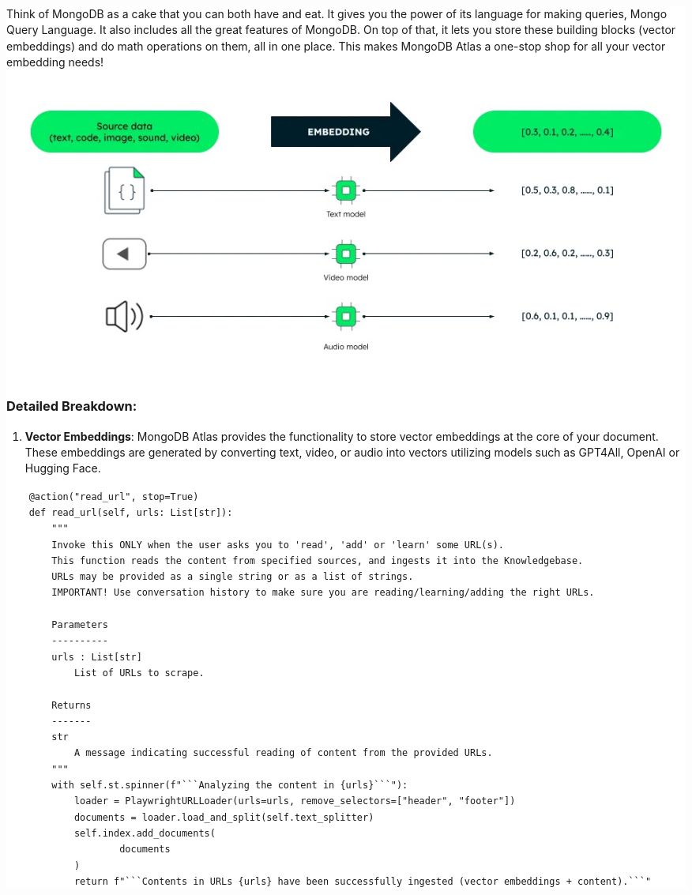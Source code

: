 Think of MongoDB as a cake that you can both have and eat. It gives you the power of its language for making queries, Mongo Query Language. It also includes all the great features of MongoDB. On top of that, it lets you store these building blocks (vector embeddings) and do math operations on them, all in one place. This makes MongoDB Atlas a one-stop shop for all your vector embedding needs!

![](./images/embeddings.jpg)

### Detailed Breakdown:  
   
1. **Vector Embeddings**: MongoDB Atlas provides the functionality to store vector embeddings at the core of your document. These embeddings are generated by converting text, video, or audio into vectors utilizing models such as GPT4All, OpenAI or Hugging Face.  

```
    @action("read_url", stop=True)
    def read_url(self, urls: List[str]):
        """
        Invoke this ONLY when the user asks you to 'read', 'add' or 'learn' some URL(s). 
        This function reads the content from specified sources, and ingests it into the Knowledgebase.
        URLs may be provided as a single string or as a list of strings.
        IMPORTANT! Use conversation history to make sure you are reading/learning/adding the right URLs.

        Parameters
        ----------
        urls : List[str]
            List of URLs to scrape.

        Returns
        -------
        str
            A message indicating successful reading of content from the provided URLs.
        """
        with self.st.spinner(f"```Analyzing the content in {urls}```"):
            loader = PlaywrightURLLoader(urls=urls, remove_selectors=["header", "footer"])  
            documents = loader.load_and_split(self.text_splitter)
            self.index.add_documents(
                    documents
            )       
            return f"```Contents in URLs {urls} have been successfully ingested (vector embeddings + content).```"
```
